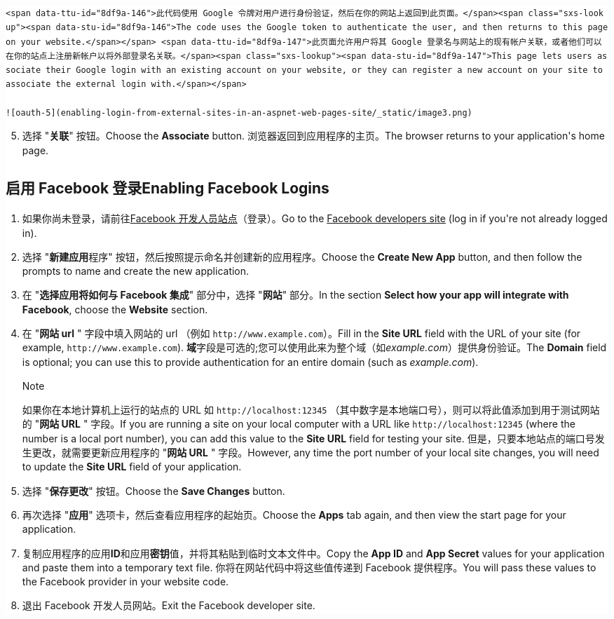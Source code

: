     <span data-ttu-id="8df9a-146">此代码使用 Google 令牌对用户进行身份验证，然后在你的网站上返回到此页面。</span><span class="sxs-lookup"><span data-stu-id="8df9a-146">The code uses the Google token to authenticate the user, and then returns to this page on your website.</span></span> <span data-ttu-id="8df9a-147">此页面允许用户将其 Google 登录名与网站上的现有帐户关联，或者他们可以在你的站点上注册新帐户以将外部登录名关联。</span><span class="sxs-lookup"><span data-stu-id="8df9a-147">This page lets users associate their Google login with an existing account on your website, or they can register a new account on your site to associate the external login with.</span></span>

    ![oauth-5](enabling-login-from-external-sites-in-an-aspnet-web-pages-site/_static/image3.png)
5. <span data-ttu-id="8df9a-149">选择 "**关联**" 按钮。</span><span class="sxs-lookup"><span data-stu-id="8df9a-149">Choose the **Associate** button.</span></span> <span data-ttu-id="8df9a-150">浏览器返回到应用程序的主页。</span><span class="sxs-lookup"><span data-stu-id="8df9a-150">The browser returns to your application's home page.</span></span>

<a id="To_enable_Facebook_logins"></a>
## <a name="enabling-facebook-logins"></a><span data-ttu-id="8df9a-151">启用 Facebook 登录</span><span class="sxs-lookup"><span data-stu-id="8df9a-151">Enabling Facebook Logins</span></span>

1. <span data-ttu-id="8df9a-152">如果你尚未登录，请前往[Facebook 开发人员站点](https://developers.facebook.com/apps)（登录）。</span><span class="sxs-lookup"><span data-stu-id="8df9a-152">Go to the [Facebook developers site](https://developers.facebook.com/apps) (log in if you're not already logged in).</span></span>
2. <span data-ttu-id="8df9a-153">选择 "**新建应用**程序" 按钮，然后按照提示命名并创建新的应用程序。</span><span class="sxs-lookup"><span data-stu-id="8df9a-153">Choose the **Create New App** button, and then follow the prompts to name and create the new application.</span></span>
3. <span data-ttu-id="8df9a-154">在 "**选择应用将如何与 Facebook 集成**" 部分中，选择 "**网站**" 部分。</span><span class="sxs-lookup"><span data-stu-id="8df9a-154">In the section **Select how your app will integrate with Facebook**, choose the **Website** section.</span></span>
4. <span data-ttu-id="8df9a-155">在 "**网站 url** " 字段中填入网站的 url （例如 `http://www.example.com`）。</span><span class="sxs-lookup"><span data-stu-id="8df9a-155">Fill in the **Site URL** field with the URL of your site (for example, `http://www.example.com`).</span></span> <span data-ttu-id="8df9a-156">**域**字段是可选的;您可以使用此来为整个域（如*example.com*）提供身份验证。</span><span class="sxs-lookup"><span data-stu-id="8df9a-156">The **Domain** field is optional; you can use this to provide authentication for an entire domain (such as *example.com*).</span></span> 

    > [!NOTE]
    > <span data-ttu-id="8df9a-157">如果你在本地计算机上运行的站点的 URL 如 `http://localhost:12345` （其中数字是本地端口号），则可以将此值添加到用于测试网站的 "**网站 URL** " 字段。</span><span class="sxs-lookup"><span data-stu-id="8df9a-157">If you are running a site on your local computer with a URL like `http://localhost:12345` (where the number is a local port number), you can add this value to the **Site URL** field for testing your site.</span></span> <span data-ttu-id="8df9a-158">但是，只要本地站点的端口号发生更改，就需要更新应用程序的 "**网站 URL** " 字段。</span><span class="sxs-lookup"><span data-stu-id="8df9a-158">However, any time the port number of your local site changes, you will need to update the **Site URL** field of your application.</span></span>
5. <span data-ttu-id="8df9a-159">选择 "**保存更改**" 按钮。</span><span class="sxs-lookup"><span data-stu-id="8df9a-159">Choose the **Save Changes** button.</span></span>
6. <span data-ttu-id="8df9a-160">再次选择 "**应用**" 选项卡，然后查看应用程序的起始页。</span><span class="sxs-lookup"><span data-stu-id="8df9a-160">Choose the **Apps** tab again, and then view the start page for your application.</span></span>
7. <span data-ttu-id="8df9a-161">复制应用程序的应用**ID**和应用**密钥**值，并将其粘贴到临时文本文件中。</span><span class="sxs-lookup"><span data-stu-id="8df9a-161">Copy the **App ID** and **App Secret** values for your application and paste them into a temporary text file.</span></span> <span data-ttu-id="8df9a-162">你将在网站代码中将这些值传递到 Facebook 提供程序。</span><span class="sxs-lookup"><span data-stu-id="8df9a-162">You will pass these values to the Facebook provider in your website code.</span></span>
8. <span data-ttu-id="8df9a-163">退出 Facebook 开发人员网站。</span><span class="sxs-lookup"><span data-stu-id="8df9a-163">Exit the Facebook developer site.</span></span>
